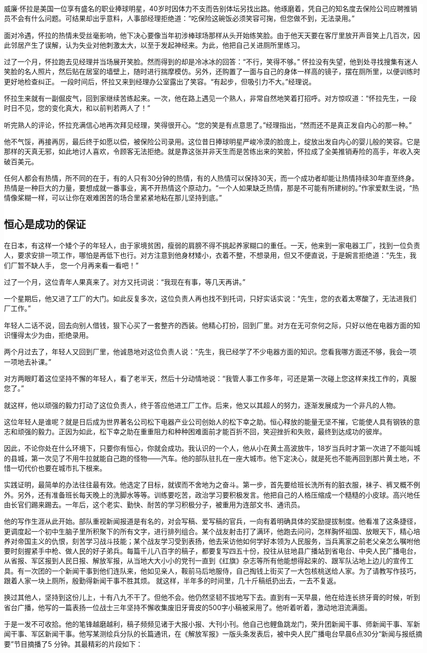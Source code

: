 威廉·怀拉是美国一位享有盛名的职业捧球明星，40岁时因体力不支而告别体坛另找出路。他琢磨着，凭自己的知名度去保险公司应聘推销员不会有什么问题。可结果却出乎意料，人事部经理拒绝道：“吃保险这碗饭必须笑容可掬，但您做不到，无法录用。”

面对冷遇，怀拉的热情未受丝毫影响，他下决心要像当年初涉棒球场那样从头开始练笑脸。由于他天天要在客厅里放开声音笑上几百次，因此邻居产生了误解，认为失业对他刺激太大，以至于发起神经来。为此，他把自己关进厕所里练习。

过了一个月，怀拉跑去见经理并当场展开笑脸。然而得到的却是冷冰冰的回答：“不行，笑得不够。”
怀拉没有失望，他到处寻找搜集有迷人笑脸的名人照片，然后贴在居室的墙壁上，随时进行揣摩模仿。另外，还购置了一面与自己的身体一样高的镜子，摆在厕所里，以便训练时更好地检查纠正。
一段时间后，怀拉又来到经理办公室露出了笑容。“有起步，但吸引力不大。”经理说。

怀拉生来就有一副倔皮气，回到家继续苦练起来。一次，他在路上遇见一个熟人，非常自然地笑着打招呼。对方惊叹道：“怀拉先生，一段时日不见，您的变化真大，和以前判若两人了！”

听完熟人的评论，怀拉充满信心地再次拜见经理，笑得很开心。“您的笑是有点意思了。”经理指出，“然而还不是真正发自内心的那一种。”

他不气馁，再接再厉，最后终于如愿以偿，被保险公司录用。这位昔日捧球明星严峻冷漠的脸庞上，绽放出发自内心的婴儿般的笑容。它是那样的天真无邪，如此地讨人喜欢，令顾客无法拒绝。就是靠这张并非天生而是苦练出来的笑脸，怀拉成了全美推销寿险的高手，年收入突破百美元。

任何人都会有热情，所不同的在于，有的人只有30分钟的热情，有的人热情可以保持30天，而一个成功者却能让热情持续30年直至终身。热情是一种巨大的力量，要想成就一番事业，离不开热情这个原动力。“一个人如果缺乏热情，那是不可能有所建树的。”作家爱默生说，“热情像桨糊一样，可以让你在艰难困苦的场合里紧紧地粘在那儿坚持到底。”

## 恒心是成功的保证

在日本，有这样一个矮个子的年轻人，由于家境贫困，瘦弱的肩膀不得不挑起养家糊口的重任。一天，他来到一家电器工厂，找到一位负责人，要求安排一项工作，哪怕是再低下也行。对方注意到他身材矮小，衣着不整，不想录用，但又不便直说，于是婉言拒绝道：“先生，我们厂暂不缺人手，
您一个月再来看一看吧！”

过了一个月，这位青年人果真来了。对方又托词说：“我现在有事，等几天再讲。”

一个星期后，他又进了工厂的大门。如此反复多次，这位负责人再也找不到托词，只好实话实说：“先生，您的衣着太寒酸了，无法进我们厂工作。”

年轻人二话不说，回去向别人借钱，狠下心买了一套整齐的西装。他精心打扮，回到厂里。对方在无可奈何之际，只好以他在电器方面的知识懂得太少为由，拒绝录用。

两个月过去了，年轻人又回到厂里，他诚恳地对这位负责人说：“先生，我已经学了不少电器方面的知识。您看我哪方面还不够，我会一项一项地去补课。”

对方两眼盯着这位坚持不懈的年轻人，看了老半天，然后十分动情地说：“我管人事工作多年，可还是第一次碰上您这样来找工作的，真服您了。”

就这样，他以顽强的毅力打动了这位负责人，终于答应他进工厂工作。后来，他又以其超人的努力，逐渐发展成为一个非凡的人物。

这位年轻人是谁呢？就是日后成为世界著名公司松下电器产业公司创始人的松下幸之助。恒心释放的能量无坚不摧，它能使人具有钢铁的意志和顽强的毅力。正因为如此，松下幸之助在重重阻力和种种困难面前才能百折不回，笑迎挫折和失败，最终到达成功的彼岸。

因此，不论你处在什么环境下，只要你有恒心，你就会成功。我认识的一个人，他从小在黄土高波放牛，18岁当兵时才第一次进了不能叫城的县城，第一次见了不用牛拉就能自己跑的怪物——汽车。他的部队驻扎在一座大城市。他下定决心，就是死也不能再回到那片黄土地，不惜一切代价也要在城市扎下根来。

实践证明，最简单的办法往往最有效。他选定了目标，就锲而不舍地为之奋斗。第一步，首先要给班长洗所有的脏衣服，袜子、裤叉概不例外。另外，还有准备班长每天晚上的洗脚水等等。训练要吃苦，政治学习要积极发言。他把自己的人格压缩成一个糙糙的小皮球。高兴地任由长官们踢来踢去。一年后，这个老实、勤快、耐苦的学习积极分子，被重用为连部文书、通讯员。

他的写作生涯从此开始。部队重视新闻报道是有名的，对会写稿、爱写稿的官兵，一向有着明确具体的奖励提拔制度。他看准了这条捷径，更调度起一个初中生脑子里所积聚下的所有文字，进行排列组合。某个战友射击打了满环，他跑去问问，怎样胸怀祖国、放眼天下，精心培养对帝国主义的仇恨，刻苦学习战斗技能；某个战友学习受到表扬，他去采访他如何学好本领为人民服务，当兵离家之前老父亲怎么嘱咐他要时刻握紧手中枪、做人民的好子弟兵。每篇千儿八百字的稿子，都要复写四五十份，投往从驻地县广播站到省电台、中央人民广播电台，从省报、军区报到人民日报、解放军报，从当地大大小小的党刊一直到《红旗》杂志等所有他能想得起来的、跟军队沾地上边儿的宣传工具。有一次团的一个新闻干事到他们连队来，他如见亲人，鞍前马后地服侍，自己掏钱上街买了一大包核桃送给人家。为了请教写作技巧，跟着人家一块上厕所，殷勤得新闻干事不胜其烦。
就这样，半年多的时间里，几十斤稿纸扔出去，一去不复返。

换过其他人，坚持到这份儿上，十有八九不干了。但他不会。他仍然坚韧不拔地写下去。直到有一天早晨，他在给连长挤牙膏的时候，听到省台广播，他写的一篇表扬一位战士三年坚持不懈收集废旧牙膏皮的500字小稿被采用了。他听着听着，激动地泪流满面。

于是一发不可收拾。他的笔锋越磨越利，稿子频频见诸于大报小报、大刊小刊。他自己也鲤鱼跳龙门，荣升团新闻干事、师新闻干事、军新闻干事、军区新闻干事。他写某测绘兵分队的长篇通讯，在《解放军报》一版头条发表后，被中央人民广播电台早晨6点30分“新闻与报纸摘要”节目摘播了5 分钟。其最精彩的片段如下：
